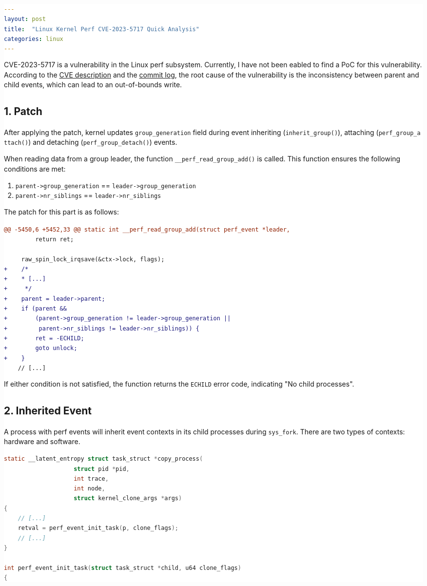 ```yaml
---
layout: post
title:  "Linux Kernel Perf CVE-2023-5717 Quick Analysis"
categories: linux
---
```


CVE-2023-5717 is a vulnerability in the Linux perf subsystem. Currently, I have not been eabled to find a PoC for this vulnerability. According to the [CVE description](https://nvd.nist.gov/vuln/detail/cve-2023-5717) and the [commit log](https://git.kernel.org/pub/scm/linux/kernel/git/torvalds/linux.git/commit/kernel/events?id=32671e3799ca2e4590773fd0e63aaa4229e50c06), the root cause of the vulnerability is the inconsistency between parent and child events, which can lead to an out-of-bounds write.

## 1. Patch

After applying the patch, kernel updates `group_generation` field during event inheriting (`inherit_group()`), attaching (`perf_group_attach()`) and detaching (`perf_group_detach()`) events.

When reading data from a group leader, the function `__perf_read_group_add()` is called. This function ensures the following conditions are met:
1. `parent->group_generation` == `leader->group_generation`
2. `parent->nr_siblings` == `leader->nr_siblings`

The patch for this part is as follows:
``` diff
@@ -5450,6 +5452,33 @@ static int __perf_read_group_add(struct perf_event *leader,
         return ret;
 
     raw_spin_lock_irqsave(&ctx->lock, flags);
+    /*
+    * [...]
+     */
+    parent = leader->parent;
+    if (parent &&
+        (parent->group_generation != leader->group_generation ||
+         parent->nr_siblings != leader->nr_siblings)) {
+        ret = -ECHILD;
+        goto unlock;
+    }
    // [...]
```

If either condition is not satisfied, the function returns the `ECHILD` error code, indicating "No child processes".

## 2. Inherited Event

A process with perf events will inherit event contexts in its child processes during `sys_fork`. There are two types of contexts: hardware and software.
``` c
static __latent_entropy struct task_struct *copy_process(
                    struct pid *pid,
                    int trace,
                    int node,
                    struct kernel_clone_args *args)
{
    // [...]
    retval = perf_event_init_task(p, clone_flags);
    // [...]
}

int perf_event_init_task(struct task_struct *child, u64 clone_flags)
{
```